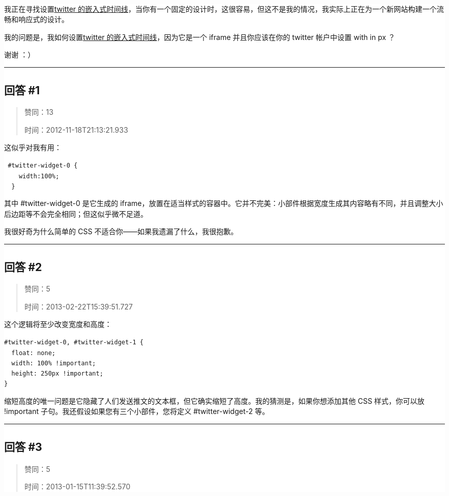 我正在寻找设置[twitter 的嵌入式时间线](https://dev.twitter.com/docs/embedded-timelines)，当你有一个固定的设计时，这很容易，但这不是我的情况，我实际上正在为一个新网站构建一个流畅和响应式的设计。

我的问题是，我如何设置[twitter 的嵌入式时间线](https://dev.twitter.com/docs/embedded-timelines)，因为它是一个 iframe 并且你应该在你的 twitter 帐户中设置 with in px ？

谢谢 ：）

* * *

## 回答 #1

> 赞同：13
> 
> 时间：2012-11-18T21:13:21.933

这似乎对我有用：

```
 #twitter-widget-0 {
    width:100%;
  } 
```

其中 #twitter-widget-0 是它生成的 iframe，放置在适当样式的容器中。它并不完美：小部件根据宽度生成其内容略有不同，并且调整大小后边距等不会完全相同；但这似乎微不足道。

我很好奇为什么简单的 CSS 不适合你——如果我遗漏了什么，我很抱歉。

* * *

## 回答 #2

> 赞同：5
> 
> 时间：2013-02-22T15:39:51.727

这个逻辑将至少改变宽度和高度：

```
#twitter-widget-0, #twitter-widget-1 {
  float: none; 
  width: 100% !important;  
  height: 250px !important;
} 
```

缩短高度的唯一问题是它隐藏了人们发送推文的文本框，但它确实缩短了高度。我的猜测是，如果你想添加其他 CSS 样式，你可以放 !important 子句。我还假设如果您有三个小部件，您将定义 #twitter-widget-2 等。

* * *

## 回答 #3

> 赞同：5
> 
> 时间：2013-01-15T11:39:52.570
